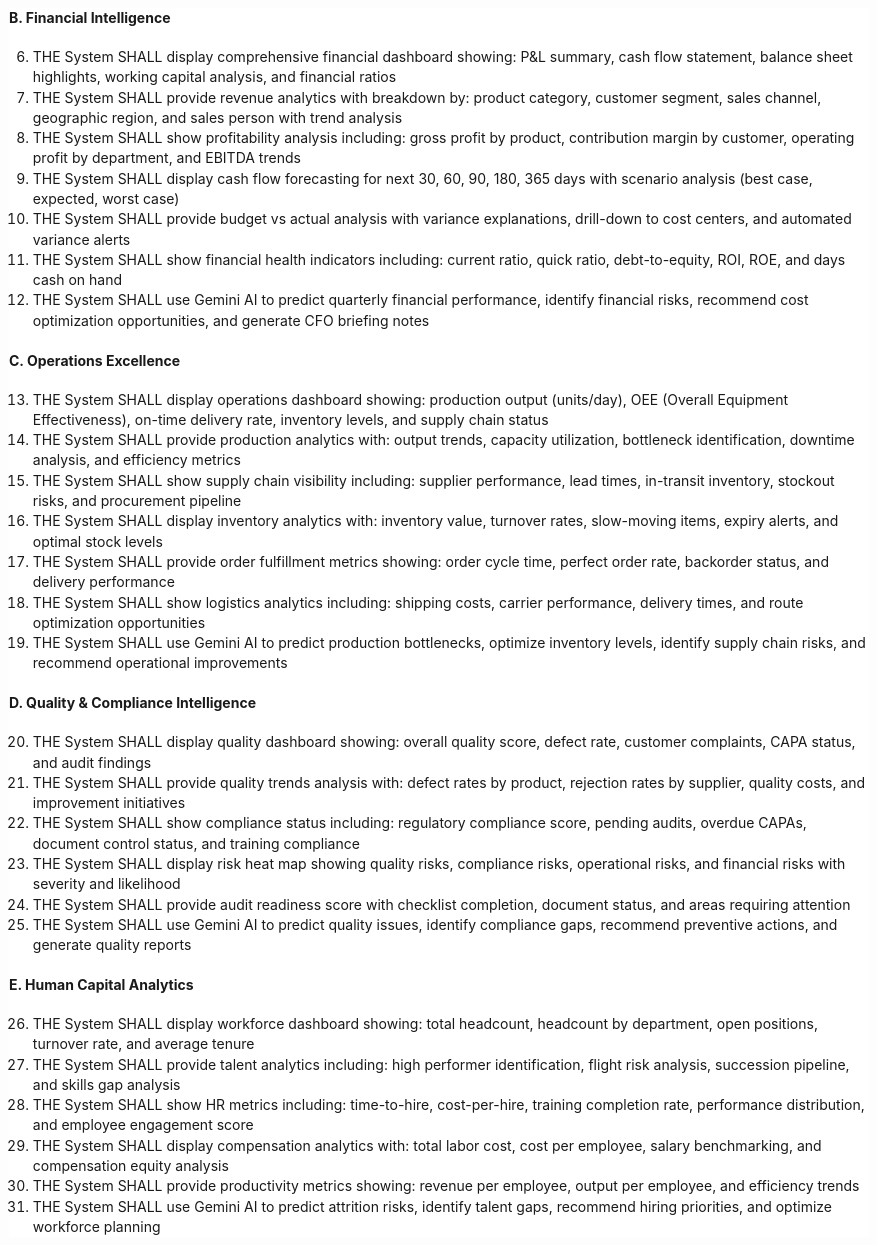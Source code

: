 #### B. Financial Intelligence

6. THE System SHALL display comprehensive financial dashboard showing: P&L summary, cash flow statement, balance sheet highlights, working capital analysis, and financial ratios
7. THE System SHALL provide revenue analytics with breakdown by: product category, customer segment, sales channel, geographic region, and sales person with trend analysis
8. THE System SHALL show profitability analysis including: gross profit by product, contribution margin by customer, operating profit by department, and EBITDA trends
9. THE System SHALL display cash flow forecasting for next 30, 60, 90, 180, 365 days with scenario analysis (best case, expected, worst case)
10. THE System SHALL provide budget vs actual analysis with variance explanations, drill-down to cost centers, and automated variance alerts
11. THE System SHALL show financial health indicators including: current ratio, quick ratio, debt-to-equity, ROI, ROE, and days cash on hand
12. THE System SHALL use Gemini AI to predict quarterly financial performance, identify financial risks, recommend cost optimization opportunities, and generate CFO briefing notes

#### C. Operations Excellence

13. THE System SHALL display operations dashboard showing: production output (units/day), OEE (Overall Equipment Effectiveness), on-time delivery rate, inventory levels, and supply chain status
14. THE System SHALL provide production analytics with: output trends, capacity utilization, bottleneck identification, downtime analysis, and efficiency metrics
15. THE System SHALL show supply chain visibility including: supplier performance, lead times, in-transit inventory, stockout risks, and procurement pipeline
16. THE System SHALL display inventory analytics with: inventory value, turnover rates, slow-moving items, expiry alerts, and optimal stock levels
17. THE System SHALL provide order fulfillment metrics showing: order cycle time, perfect order rate, backorder status, and delivery performance
18. THE System SHALL show logistics analytics including: shipping costs, carrier performance, delivery times, and route optimization opportunities
19. THE System SHALL use Gemini AI to predict production bottlenecks, optimize inventory levels, identify supply chain risks, and recommend operational improvements

#### D. Quality & Compliance Intelligence

20. THE System SHALL display quality dashboard showing: overall quality score, defect rate, customer complaints, CAPA status, and audit findings
21. THE System SHALL provide quality trends analysis with: defect rates by product, rejection rates by supplier, quality costs, and improvement initiatives
22. THE System SHALL show compliance status including: regulatory compliance score, pending audits, overdue CAPAs, document control status, and training compliance
23. THE System SHALL display risk heat map showing quality risks, compliance risks, operational risks, and financial risks with severity and likelihood
24. THE System SHALL provide audit readiness score with checklist completion, document status, and areas requiring attention
25. THE System SHALL use Gemini AI to predict quality issues, identify compliance gaps, recommend preventive actions, and generate quality reports

#### E. Human Capital Analytics

26. THE System SHALL display workforce dashboard showing: total headcount, headcount by department, open positions, turnover rate, and average tenure
27. THE System SHALL provide talent analytics including: high performer identification, flight risk analysis, succession pipeline, and skills gap analysis
28. THE System SHALL show HR metrics including: time-to-hire, cost-per-hire, training completion rate, performance distribution, and employee engagement score
29. THE System SHALL display compensation analytics with: total labor cost, cost per employee, salary benchmarking, and compensation equity analysis
30. THE System SHALL provide productivity metrics showing: revenue per employee, output per employee, and efficiency trends
31. THE System SHALL use Gemini AI to predict attrition risks, identify talent gaps, recommend hiring priorities, and optimize workforce planning

